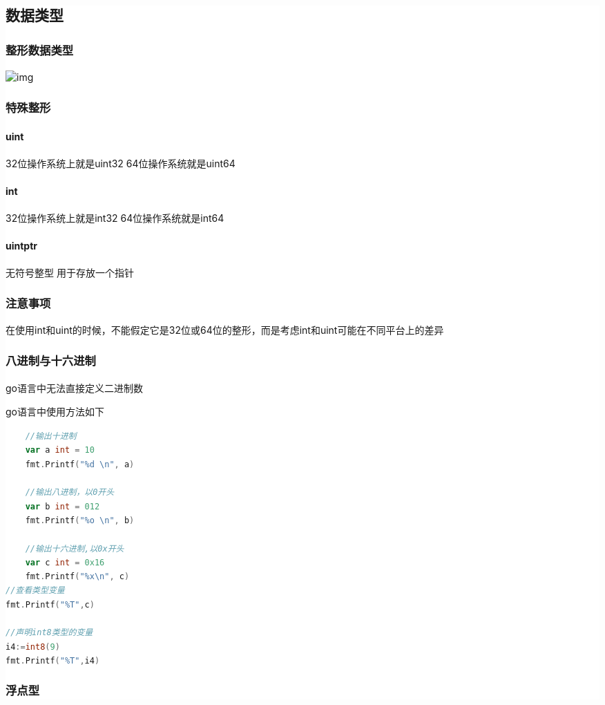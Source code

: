 ## 数据类型

### 整形数据类型

![img](https://pic4.zhimg.com/80/v2-b8da9a4e850435bd7f308fd134d54f2b_1440w.webp)

### 特殊整形

#### uint

32位操作系统上就是uint32 64位操作系统就是uint64

#### int

32位操作系统上就是int32 64位操作系统就是int64

#### uintptr

无符号整型 用于存放一个指针

### 注意事项

在使用int和uint的时候，不能假定它是32位或64位的整形，而是考虑int和uint可能在不同平台上的差异



### 八进制与十六进制

go语言中无法直接定义二进制数

go语言中使用方法如下

```go
	//输出十进制
	var a int = 10
	fmt.Printf("%d \n", a)

	//输出八进制，以0开头
	var b int = 012
	fmt.Printf("%o \n", b)

	//输出十六进制,以0x开头
	var c int = 0x16
	fmt.Printf("%x\n", c)
//查看类型变量
fmt.Printf("%T",c)

//声明int8类型的变量
i4:=int8(9)
fmt.Printf("%T",i4)
```

### 浮点型
